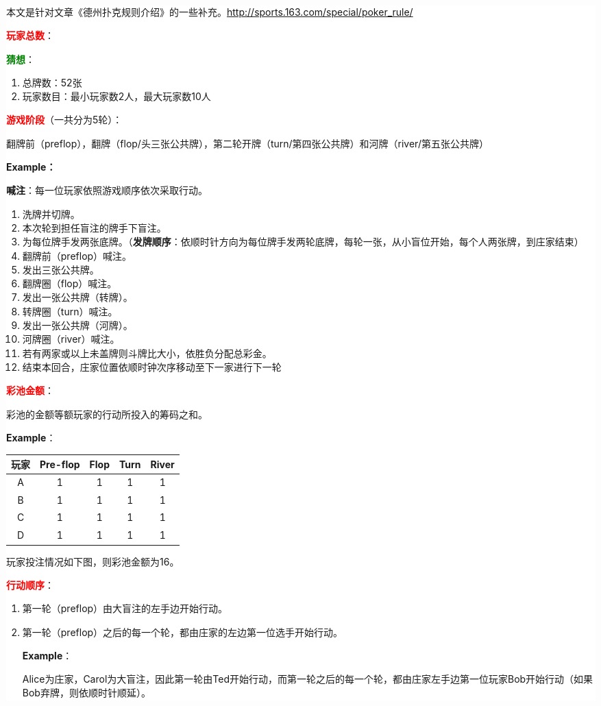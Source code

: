 本文是针对文章《德州扑克规则介绍》的一些补充。http://sports.163.com/special/poker_rule/

<font color='red'>**玩家总数**</font>：

<font color='green'>**猜想**</font>：

1. 总牌数：52张
2. 玩家数目：最小玩家数2人，最大玩家数10人

<font color='red'>**游戏阶段**</font>（一共分为5轮）：

翻牌前（preflop），翻牌（flop/头三张公共牌），第二轮开牌（turn/第四张公共牌）和河牌（river/第五张公共牌）

**Example：**

**喊注**：每一位玩家依照游戏顺序依次采取行动。

1. 洗牌并切牌。
2. 本次轮到担任盲注的牌手下盲注。
3. 为每位牌手发两张底牌。（**发牌顺序**：依顺时针方向为每位牌手发两轮底牌，每轮一张，从小盲位开始，每个人两张牌，到庄家结束）
4. 翻牌前（preflop）喊注。
5. 发出三张公共牌。
6. 翻牌圈（flop）喊注。
7. 发出一张公共牌（转牌）。
8. 转牌圈（turn）喊注。
9. 发出一张公共牌（河牌）。
10. 河牌圈（river）喊注。
11. 若有两家或以上未盖牌则斗牌比大小，依胜负分配总彩金。
12. 结束本回合，庄家位置依顺时钟次序移动至下一家进行下一轮



<font color='red'>**彩池金额**</font>：

彩池的金额等额玩家的行动所投入的筹码之和。

**Example**：

| 玩家 | Pre-flop | Flop | Turn | River |
|:----:|:--------:|:----:|:----:|:-----:|
|   A  |     1    |   1  |   1  |   1   |
|   B  |     1    |   1  |   1  |   1   |
|   C  |     1    |   1  |   1  |   1   |
|   D  |     1    |   1  |   1  |   1   |


玩家投注情况如下图，则彩池金额为16。



<font color='red'>**行动顺序**</font>：

1. 第一轮（preflop）由大盲注的左手边开始行动。

2. 第一轮（preflop）之后的每一个轮，都由庄家的左边第一位选手开始行动。

   **Example**：

   Alice为庄家，Carol为大盲注，因此第一轮由Ted开始行动，而第一轮之后的每一个轮，都由庄家左手边第一位玩家Bob开始行动（如果Bob弃牌，则依顺时针顺延）。
